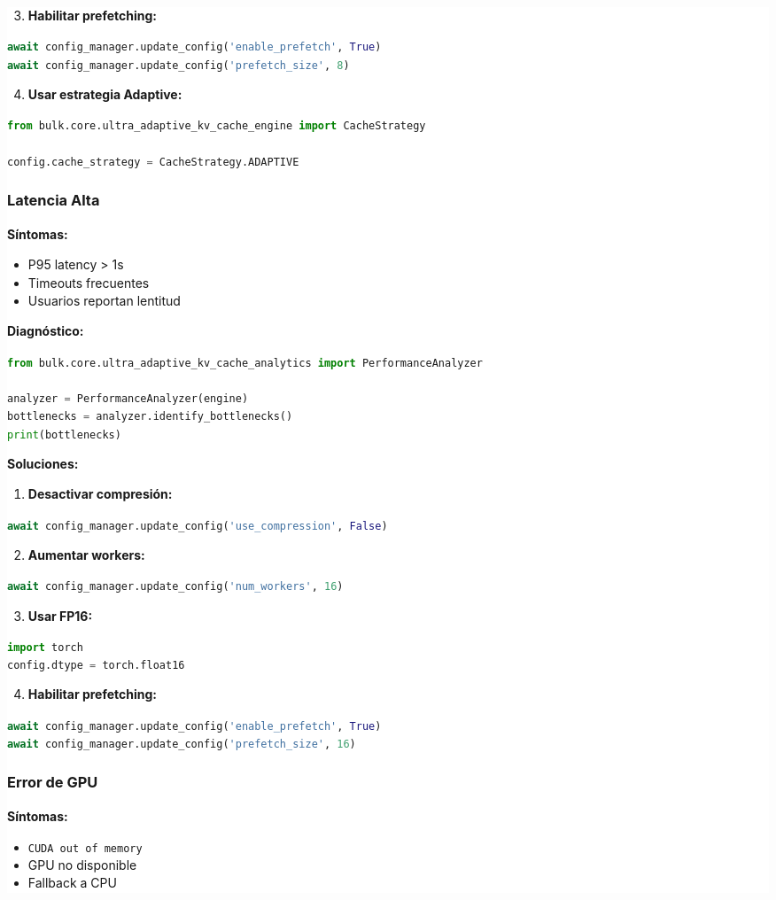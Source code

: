 3. **Habilitar prefetching:**
```python
await config_manager.update_config('enable_prefetch', True)
await config_manager.update_config('prefetch_size', 8)
```

4. **Usar estrategia Adaptive:**
```python
from bulk.core.ultra_adaptive_kv_cache_engine import CacheStrategy

config.cache_strategy = CacheStrategy.ADAPTIVE
```

### Latencia Alta

**Síntomas:**
- P95 latency > 1s
- Timeouts frecuentes
- Usuarios reportan lentitud

**Diagnóstico:**
```python
from bulk.core.ultra_adaptive_kv_cache_analytics import PerformanceAnalyzer

analyzer = PerformanceAnalyzer(engine)
bottlenecks = analyzer.identify_bottlenecks()
print(bottlenecks)
```

**Soluciones:**

1. **Desactivar compresión:**
```python
await config_manager.update_config('use_compression', False)
```

2. **Aumentar workers:**
```python
await config_manager.update_config('num_workers', 16)
```

3. **Usar FP16:**
```python
import torch
config.dtype = torch.float16
```

4. **Habilitar prefetching:**
```python
await config_manager.update_config('enable_prefetch', True)
await config_manager.update_config('prefetch_size', 16)
```

### Error de GPU

**Síntomas:**
- `CUDA out of memory`
- GPU no disponible
- Fallback a CPU
